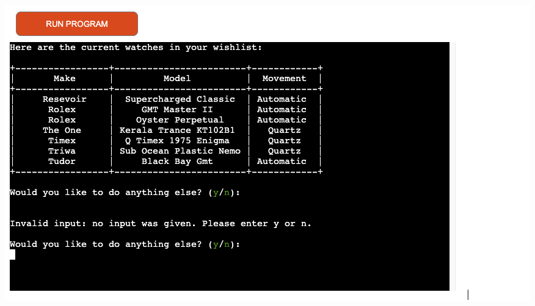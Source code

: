 ![Features - validation](documentation/features/wom_feature_validation_noinput_viewwish.png "No input viewing wishlist") |